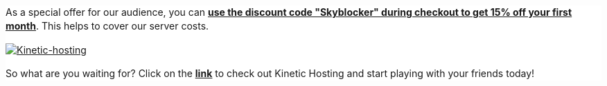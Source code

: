 As a special offer for our audience, you can **<u>[use the discount code "Skyblocker" during checkout to get 15% off your first month](https://billing.kinetichosting.net/aff.php?aff=315)</u>**.
This helps to cover our server costs.

[![Kinetic-hosting](https://raw.githubusercontent.com/SkyblockerMod/Skyblocker-Assets/images/other/Kinetic-Hosting_Skyblocker.png)](https://billing.kinetichosting.net/aff.php?aff=315)

So what are you waiting for? Click on the **<u>[link](https://billing.kinetichosting.net/aff.php?aff=315)</u>** to check out Kinetic Hosting and start playing with your friends today!